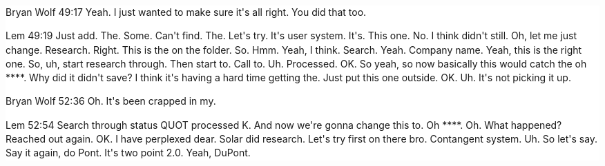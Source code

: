 Bryan Wolf   49:17
Yeah. I just wanted to make sure it's all right.
You did that too.

Lem   49:19
Just add.
The.
Some.
Can't find.
The.
Let's try.
It's user system.
It's.
This one.
No.
I think didn't still. Oh, let me just change.
Research.
Right. This is the on the folder.
So.
Hmm.
Yeah, I think.
Search.
Yeah.
Company name.
Yeah, this is the right one.
So, uh, start research through.
Then start to.
Call to.
Uh. Processed.
OK.
So yeah, so now basically this would catch the oh ****.
Why did it didn't save?
I think it's having a hard time getting the.
Just put this one outside.
OK.
Uh.
It's not picking it up.

Bryan Wolf   52:36
Oh.
It's been crapped in my.

Lem   52:54
Search through status QUOT processed K.
And now we're gonna change this to.
Oh ****.
Oh.
What happened?
Reached out again.
OK.
I have perplexed dear.
Solar did research.
Let's try first on there bro.
Contangent system.
Uh.
So let's say.
Say it again, do Pont.
It's two point 2.0.
Yeah, DuPont.

